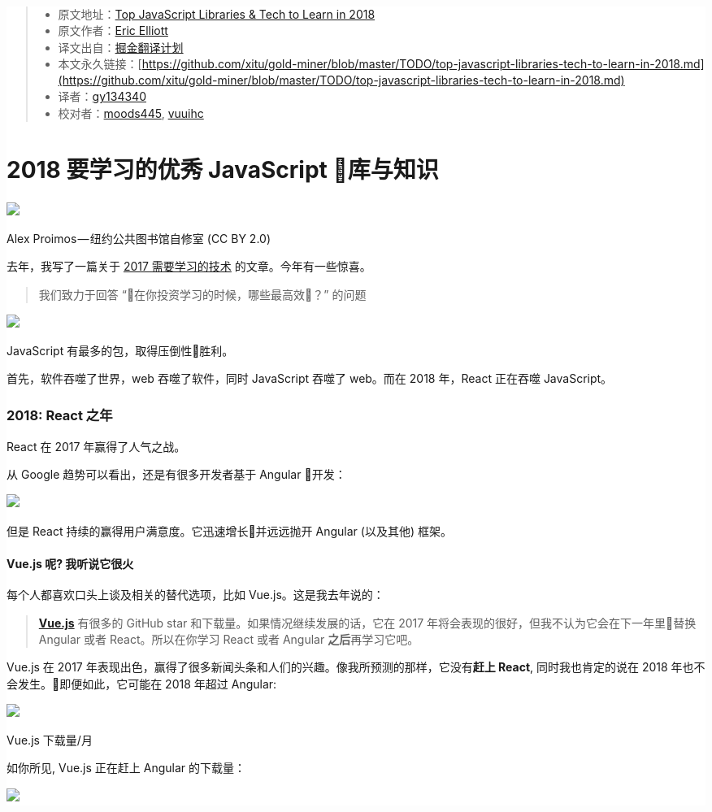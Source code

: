 > * 原文地址：[Top JavaScript Libraries & Tech to Learn in 2018](https://medium.com/javascript-scene/top-javascript-libraries-tech-to-learn-in-2018-c38028e028e6)
> * 原文作者：[Eric Elliott](https://medium.com/@_ericelliott?source=post_header_lockup)
> * 译文出自：[掘金翻译计划](https://github.com/xitu/gold-miner)
> * 本文永久链接：[https://github.com/xitu/gold-miner/blob/master/TODO/top-javascript-libraries-tech-to-learn-in-2018.md](https://github.com/xitu/gold-miner/blob/master/TODO/top-javascript-libraries-tech-to-learn-in-2018.md)
> * 译者：[gy134340](https://github.com/gy134340)
> * 校对者：[moods445](https://github.com/moods445), [vuuihc](https://github.com/vuuihc)

# 2018 要学习的优秀 JavaScript 库与知识

![](https://cdn-images-1.medium.com/max/2000/1*POlkeGC7T-F0jIqYJpom_A.jpeg)

Alex Proimos — 纽约公共图书馆自修室 (CC BY 2.0)

去年，我写了一篇关于 [2017 需要学习的技术](https://medium.com/javascript-scene/top-javascript-frameworks-topics-to-learn-in-2017-700a397b711) 的文章。今年有一些惊喜。

> 我们致力于回答 “在你投资学习的时候，哪些最高效？” 的问题

![](https://cdn-images-1.medium.com/max/800/1*eLeegNau5KrKlpE0MDh61Q.png)

JavaScript 有最多的包，取得压倒性胜利。

首先，软件吞噬了世界，web 吞噬了软件，同时 JavaScript 吞噬了 web。而在 2018 年，React 正在吞噬 JavaScript。

### 2018: React 之年

React 在 2017 年赢得了人气之战。

从 Google 趋势可以看出，还是有很多开发者基于 Angular 开发：

![](https://cdn-images-1.medium.com/max/800/1*Z5dxtF877QndConbs0Tglg.png)

但是 React 持续的赢得用户满意度。它迅速增长并远远抛开 Angular (以及其他) 框架。

#### Vue.js 呢? 我听说它很火

每个人都喜欢口头上谈及相关的替代选项，比如 Vue.js。这是我去年说的：

> [**Vue.js**](https://vuejs.org/) 有很多的 GitHub star 和下载量。如果情况继续发展的话，它在 2017 年将会表现的很好，但我不认为它会在下一年里替换 Angular 或者 React。所以在你学习 React 或者 Angular  **之后**再学习它吧。

Vue.js 在 2017 年表现出色，赢得了很多新闻头条和人们的兴趣。像我所预测的那样，它没有**赶上 React**, 同时我也肯定的说在 2018 年也不会发生。即便如此，它可能在 2018 年超过 Angular:

![](https://cdn-images-1.medium.com/max/800/1*IWIeZaJGBd82ZnIk4vYtnw.png)

Vue.js 下载量/月

如你所见, Vue.js 正在赶上 Angular 的下载量：

![](https://cdn-images-1.medium.com/max/800/1*AOyTSi4Fs5uKNHZoyFcfHQ.png)
